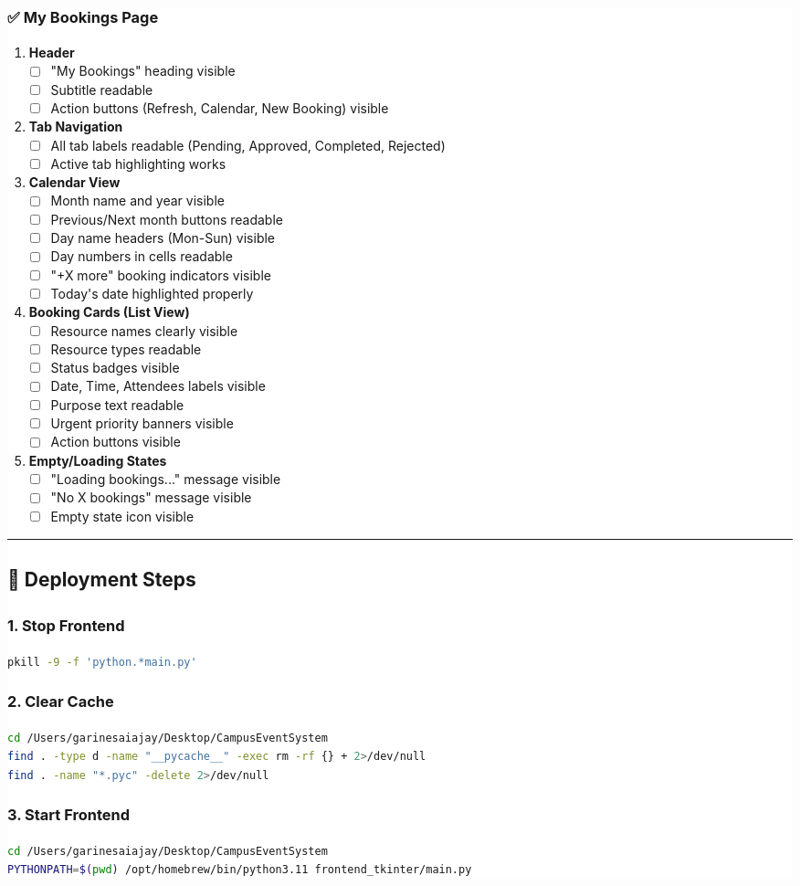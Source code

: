 ### ✅ My Bookings Page

1. **Header**
   - [ ] "My Bookings" heading visible
   - [ ] Subtitle readable
   - [ ] Action buttons (Refresh, Calendar, New Booking) visible

2. **Tab Navigation**
   - [ ] All tab labels readable (Pending, Approved, Completed, Rejected)
   - [ ] Active tab highlighting works

3. **Calendar View**
   - [ ] Month name and year visible
   - [ ] Previous/Next month buttons readable
   - [ ] Day name headers (Mon-Sun) visible
   - [ ] Day numbers in cells readable
   - [ ] "+X more" booking indicators visible
   - [ ] Today's date highlighted properly

4. **Booking Cards (List View)**
   - [ ] Resource names clearly visible
   - [ ] Resource types readable
   - [ ] Status badges visible
   - [ ] Date, Time, Attendees labels visible
   - [ ] Purpose text readable
   - [ ] Urgent priority banners visible
   - [ ] Action buttons visible

5. **Empty/Loading States**
   - [ ] "Loading bookings..." message visible
   - [ ] "No X bookings" message visible
   - [ ] Empty state icon visible

---

## 🚀 Deployment Steps

### 1. Stop Frontend
```bash
pkill -9 -f 'python.*main.py'
```

### 2. Clear Cache
```bash
cd /Users/garinesaiajay/Desktop/CampusEventSystem
find . -type d -name "__pycache__" -exec rm -rf {} + 2>/dev/null
find . -name "*.pyc" -delete 2>/dev/null
```

### 3. Start Frontend
```bash
cd /Users/garinesaiajay/Desktop/CampusEventSystem
PYTHONPATH=$(pwd) /opt/homebrew/bin/python3.11 frontend_tkinter/main.py
```
